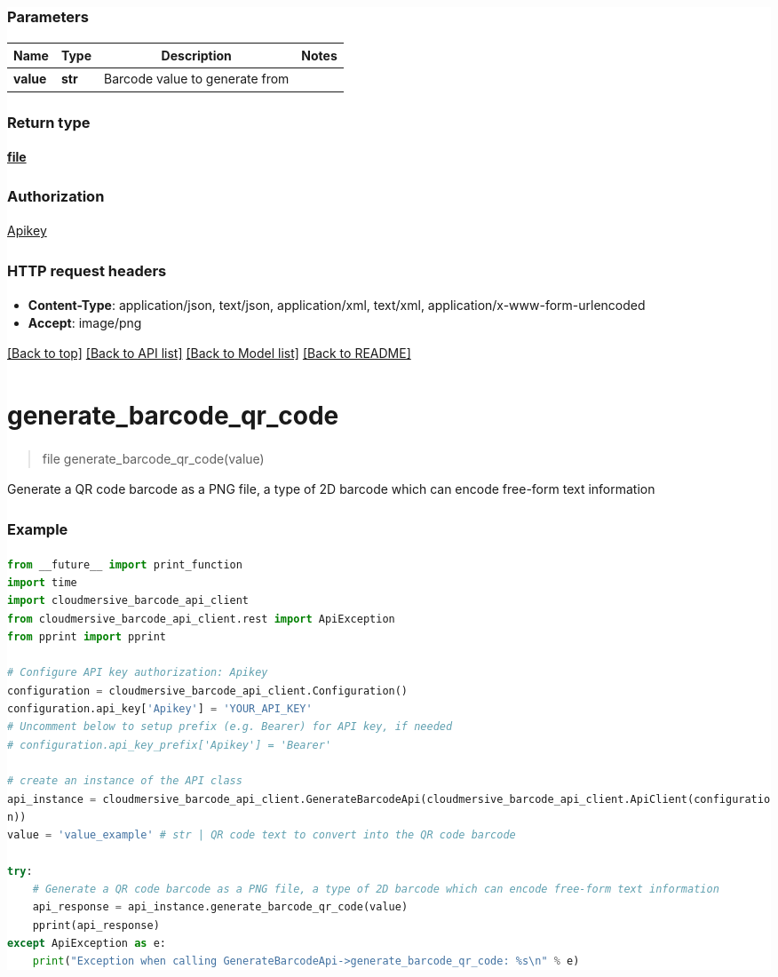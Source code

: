 ### Parameters

Name | Type | Description  | Notes
------------- | ------------- | ------------- | -------------
 **value** | **str**| Barcode value to generate from | 

### Return type

[**file**](file.md)

### Authorization

[Apikey](../README.md#Apikey)

### HTTP request headers

 - **Content-Type**: application/json, text/json, application/xml, text/xml, application/x-www-form-urlencoded
 - **Accept**: image/png

[[Back to top]](#) [[Back to API list]](../README.md#documentation-for-api-endpoints) [[Back to Model list]](../README.md#documentation-for-models) [[Back to README]](../README.md)

# **generate_barcode_qr_code**
> file generate_barcode_qr_code(value)

Generate a QR code barcode as a PNG file, a type of 2D barcode which can encode free-form text information

### Example
```python
from __future__ import print_function
import time
import cloudmersive_barcode_api_client
from cloudmersive_barcode_api_client.rest import ApiException
from pprint import pprint

# Configure API key authorization: Apikey
configuration = cloudmersive_barcode_api_client.Configuration()
configuration.api_key['Apikey'] = 'YOUR_API_KEY'
# Uncomment below to setup prefix (e.g. Bearer) for API key, if needed
# configuration.api_key_prefix['Apikey'] = 'Bearer'

# create an instance of the API class
api_instance = cloudmersive_barcode_api_client.GenerateBarcodeApi(cloudmersive_barcode_api_client.ApiClient(configuration))
value = 'value_example' # str | QR code text to convert into the QR code barcode

try:
    # Generate a QR code barcode as a PNG file, a type of 2D barcode which can encode free-form text information
    api_response = api_instance.generate_barcode_qr_code(value)
    pprint(api_response)
except ApiException as e:
    print("Exception when calling GenerateBarcodeApi->generate_barcode_qr_code: %s\n" % e)
```
